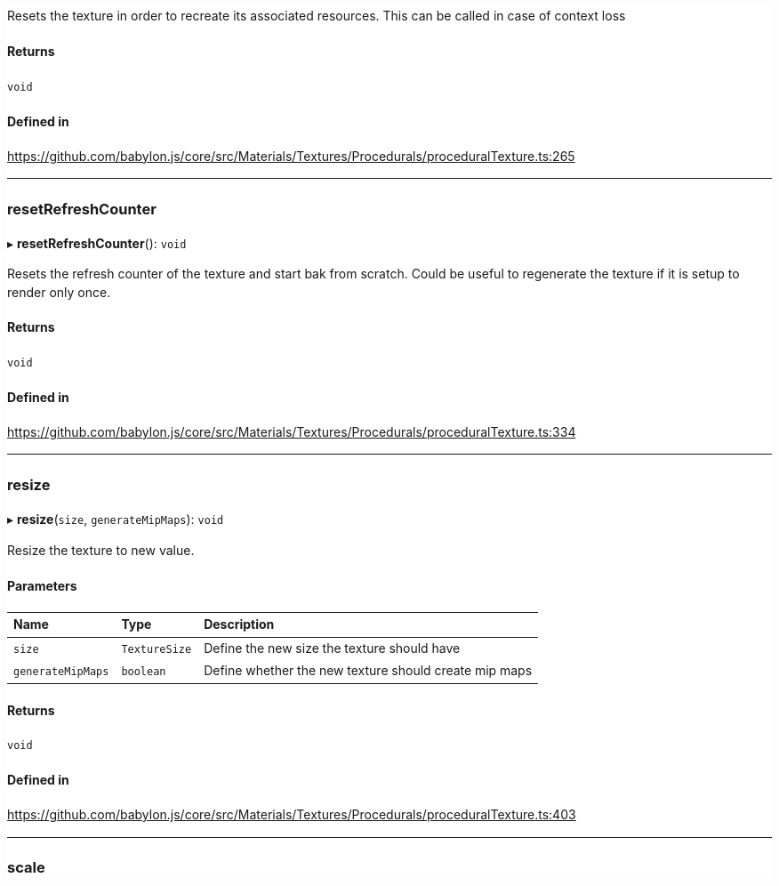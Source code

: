 Resets the texture in order to recreate its associated resources.
This can be called in case of context loss

#### Returns

`void`

#### Defined in

https://github.com/babylon.js/core/src/Materials/Textures/Procedurals/proceduralTexture.ts:265

___

### resetRefreshCounter

▸ **resetRefreshCounter**(): `void`

Resets the refresh counter of the texture and start bak from scratch.
Could be useful to regenerate the texture if it is setup to render only once.

#### Returns

`void`

#### Defined in

https://github.com/babylon.js/core/src/Materials/Textures/Procedurals/proceduralTexture.ts:334

___

### resize

▸ **resize**(`size`, `generateMipMaps`): `void`

Resize the texture to new value.

#### Parameters

| Name | Type | Description |
| :------ | :------ | :------ |
| `size` | `TextureSize` | Define the new size the texture should have |
| `generateMipMaps` | `boolean` | Define whether the new texture should create mip maps |

#### Returns

`void`

#### Defined in

https://github.com/babylon.js/core/src/Materials/Textures/Procedurals/proceduralTexture.ts:403

___

### scale
